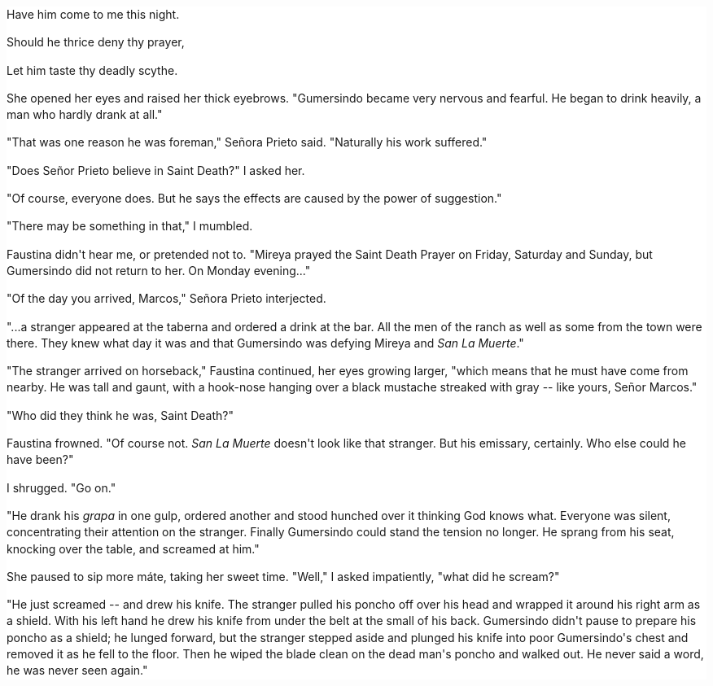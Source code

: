 Have him come to me this night.

Should he thrice deny thy prayer,

Let him taste thy deadly scythe.

She opened her eyes and raised her thick eyebrows. \"Gumersindo became
very nervous and fearful. He began to drink heavily, a man who hardly
drank at all."

"That was one reason he was foreman," Señora Prieto said. "Naturally his
work suffered.\"

\"Does Señor Prieto believe in Saint Death?\" I asked her.

\"Of course, everyone does. But he says the effects are caused by the
power of suggestion.\"

\"There may be something in that,\" I mumbled.

Faustina didn\'t hear me, or pretended not to. \"Mireya prayed the Saint
Death Prayer on Friday, Saturday and Sunday, but Gumersindo did not
return to her. On Monday evening\...\"

\"Of the day you arrived, Marcos,\" Señora Prieto interjected.

\"\...a stranger appeared at the taberna and ordered a drink at the bar.
All the men of the ranch as well as some from the town were there. They
knew what day it was and that Gumersindo was defying Mireya and *San La
Muerte*.\"

\"The stranger arrived on horseback,\" Faustina continued, her eyes
growing larger, \"which means that he must have come from nearby. He was
tall and gaunt, with a hook-nose hanging over a black mustache streaked
with gray \-- like yours, Señor Marcos.\"

\"Who did they think he was, Saint Death?\"

Faustina frowned. \"Of course not. *San La Muerte* doesn\'t look like
that stranger. But his emissary, certainly. Who else could he have
been?\"

I shrugged. \"Go on.\"

\"He drank his *grapa* in one gulp, ordered another and stood hunched
over it thinking God knows what. Everyone was silent, concentrating
their attention on the stranger. Finally Gumersindo could stand the
tension no longer. He sprang from his seat, knocking over the table, and
screamed at him.\"

She paused to sip more máte, taking her sweet time. \"Well,\" I asked
impatiently, \"what did he scream?\"

\"He just screamed \-- and drew his knife. The stranger pulled his
poncho off over his head and wrapped it around his right arm as a
shield. With his left hand he drew his knife from under the belt at the
small of his back. Gumersindo didn\'t pause to prepare his poncho as a
shield; he lunged forward, but the stranger stepped aside and plunged
his knife into poor Gumersindo\'s chest and removed it as he fell to the
floor. Then he wiped the blade clean on the dead man\'s poncho and
walked out. He never said a word, he was never seen again.\"
